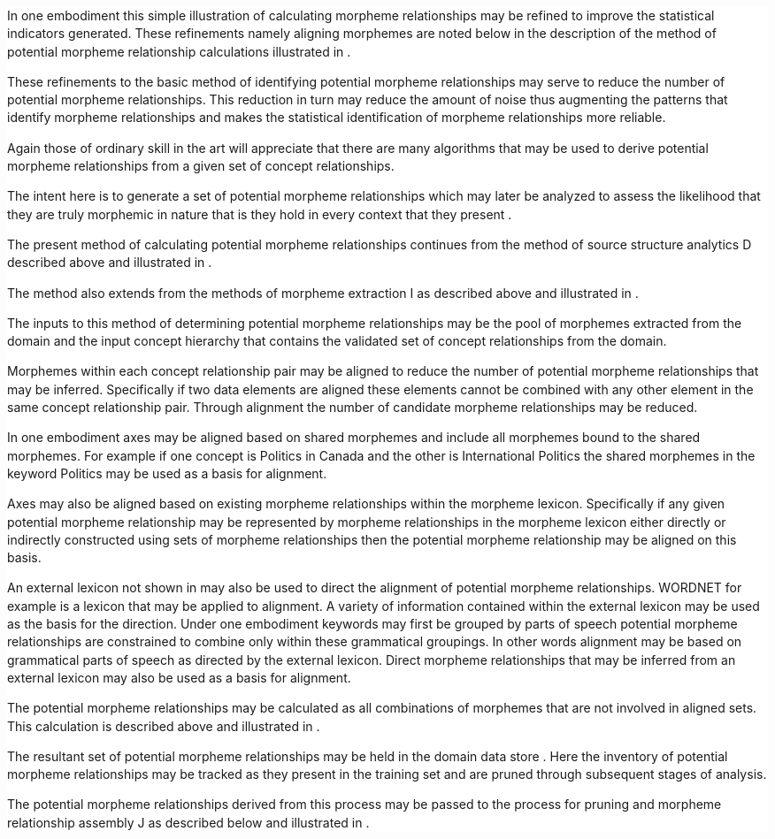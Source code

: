 In one embodiment this simple illustration of calculating morpheme relationships may be refined to improve the statistical indicators generated. These refinements namely aligning morphemes are noted below in the description of the method of potential morpheme relationship calculations illustrated in .

These refinements to the basic method of identifying potential morpheme relationships may serve to reduce the number of potential morpheme relationships. This reduction in turn may reduce the amount of noise thus augmenting the patterns that identify morpheme relationships and makes the statistical identification of morpheme relationships more reliable.

Again those of ordinary skill in the art will appreciate that there are many algorithms that may be used to derive potential morpheme relationships from a given set of concept relationships.

The intent here is to generate a set of potential morpheme relationships which may later be analyzed to assess the likelihood that they are truly morphemic in nature that is they hold in every context that they present .

The present method of calculating potential morpheme relationships continues from the method of source structure analytics D described above and illustrated in .

The method also extends from the methods of morpheme extraction I as described above and illustrated in .

The inputs to this method of determining potential morpheme relationships may be the pool of morphemes extracted from the domain and the input concept hierarchy that contains the validated set of concept relationships from the domain.

Morphemes within each concept relationship pair may be aligned to reduce the number of potential morpheme relationships that may be inferred. Specifically if two data elements are aligned these elements cannot be combined with any other element in the same concept relationship pair. Through alignment the number of candidate morpheme relationships may be reduced.

In one embodiment axes may be aligned based on shared morphemes and include all morphemes bound to the shared morphemes. For example if one concept is Politics in Canada and the other is International Politics the shared morphemes in the keyword Politics may be used as a basis for alignment.

Axes may also be aligned based on existing morpheme relationships within the morpheme lexicon. Specifically if any given potential morpheme relationship may be represented by morpheme relationships in the morpheme lexicon either directly or indirectly constructed using sets of morpheme relationships then the potential morpheme relationship may be aligned on this basis.

An external lexicon not shown in may also be used to direct the alignment of potential morpheme relationships. WORDNET for example is a lexicon that may be applied to alignment. A variety of information contained within the external lexicon may be used as the basis for the direction. Under one embodiment keywords may first be grouped by parts of speech potential morpheme relationships are constrained to combine only within these grammatical groupings. In other words alignment may be based on grammatical parts of speech as directed by the external lexicon. Direct morpheme relationships that may be inferred from an external lexicon may also be used as a basis for alignment.

The potential morpheme relationships may be calculated as all combinations of morphemes that are not involved in aligned sets. This calculation is described above and illustrated in .

The resultant set of potential morpheme relationships may be held in the domain data store . Here the inventory of potential morpheme relationships may be tracked as they present in the training set and are pruned through subsequent stages of analysis.

The potential morpheme relationships derived from this process may be passed to the process for pruning and morpheme relationship assembly J as described below and illustrated in .
